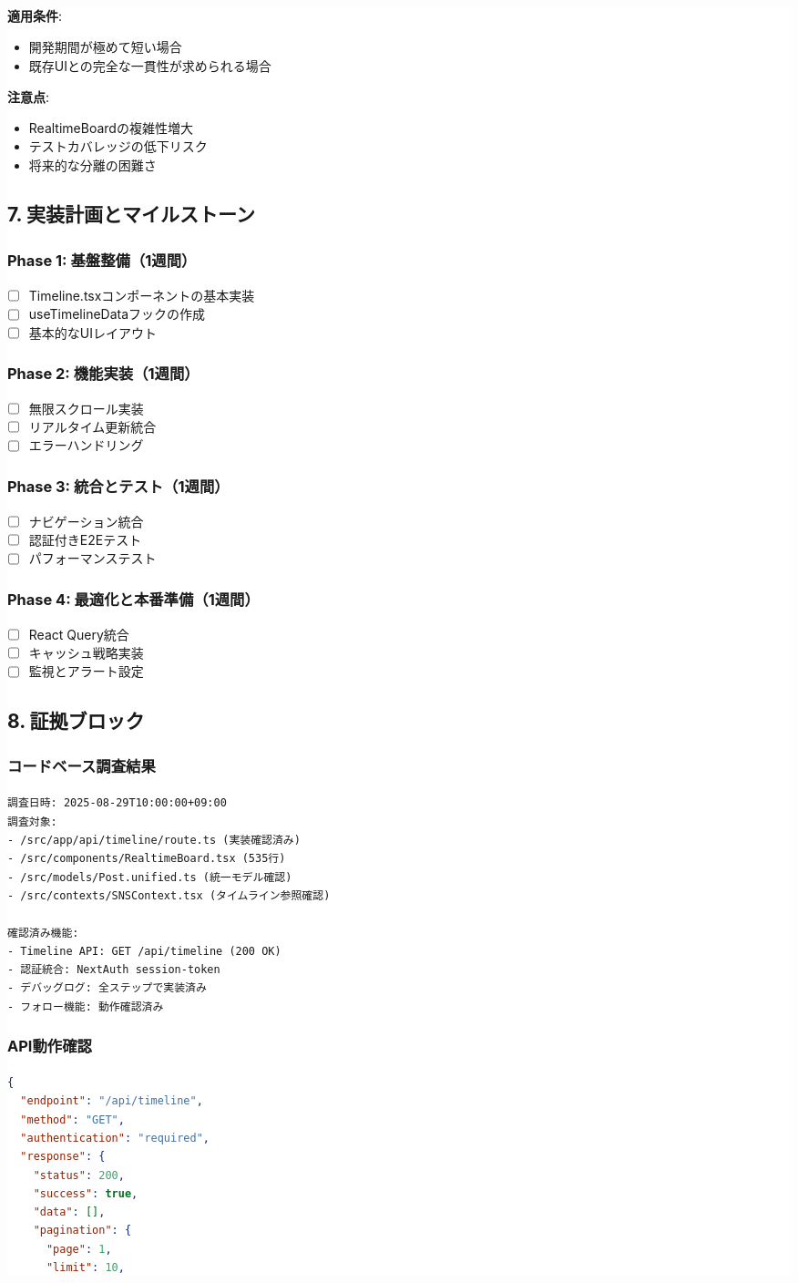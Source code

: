 **適用条件**:
- 開発期間が極めて短い場合
- 既存UIとの完全な一貫性が求められる場合

**注意点**:
- RealtimeBoardの複雑性増大
- テストカバレッジの低下リスク
- 将来的な分離の困難さ

## 7. 実装計画とマイルストーン

### Phase 1: 基盤整備（1週間）
- [ ] Timeline.tsxコンポーネントの基本実装
- [ ] useTimelineDataフックの作成
- [ ] 基本的なUIレイアウト

### Phase 2: 機能実装（1週間）
- [ ] 無限スクロール実装
- [ ] リアルタイム更新統合
- [ ] エラーハンドリング

### Phase 3: 統合とテスト（1週間）
- [ ] ナビゲーション統合
- [ ] 認証付きE2Eテスト
- [ ] パフォーマンステスト

### Phase 4: 最適化と本番準備（1週間）
- [ ] React Query統合
- [ ] キャッシュ戦略実装
- [ ] 監視とアラート設定

## 8. 証拠ブロック

### コードベース調査結果
```
調査日時: 2025-08-29T10:00:00+09:00
調査対象:
- /src/app/api/timeline/route.ts (実装確認済み)
- /src/components/RealtimeBoard.tsx (535行)
- /src/models/Post.unified.ts (統一モデル確認)
- /src/contexts/SNSContext.tsx (タイムライン参照確認)

確認済み機能:
- Timeline API: GET /api/timeline (200 OK)
- 認証統合: NextAuth session-token
- デバッグログ: 全ステップで実装済み
- フォロー機能: 動作確認済み
```

### API動作確認
```json
{
  "endpoint": "/api/timeline",
  "method": "GET",
  "authentication": "required",
  "response": {
    "status": 200,
    "success": true,
    "data": [],
    "pagination": {
      "page": 1,
      "limit": 10,
```
